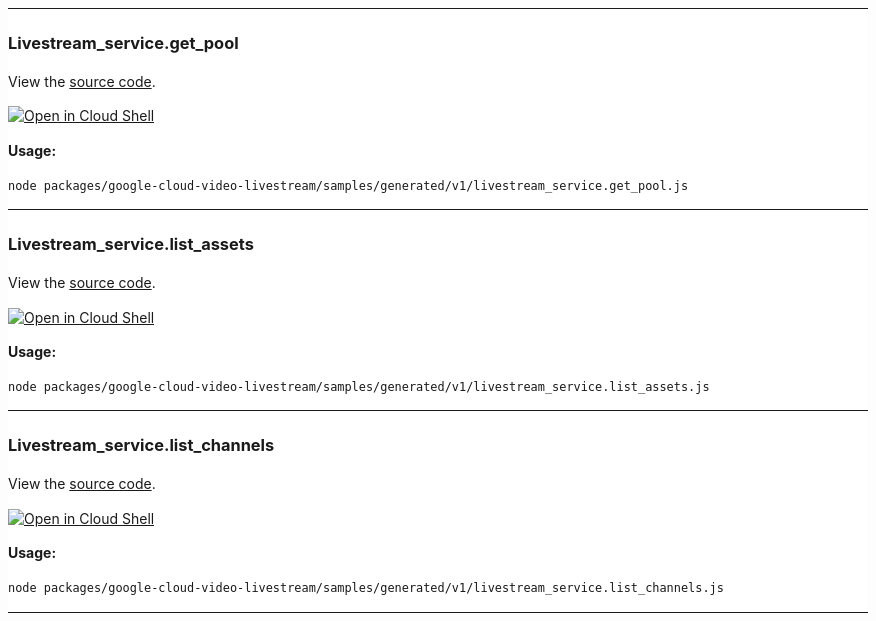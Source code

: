 
-----




### Livestream_service.get_pool

View the [source code](https://github.com/googleapis/google-cloud-node/blob/main/packages/google-cloud-video-livestream/samples/generated/v1/livestream_service.get_pool.js).

[![Open in Cloud Shell][shell_img]](https://console.cloud.google.com/cloudshell/open?git_repo=https://github.com/googleapis/google-cloud-node&page=editor&open_in_editor=packages/google-cloud-video-livestream/samples/generated/v1/livestream_service.get_pool.js,samples/README.md)

__Usage:__


`node packages/google-cloud-video-livestream/samples/generated/v1/livestream_service.get_pool.js`


-----




### Livestream_service.list_assets

View the [source code](https://github.com/googleapis/google-cloud-node/blob/main/packages/google-cloud-video-livestream/samples/generated/v1/livestream_service.list_assets.js).

[![Open in Cloud Shell][shell_img]](https://console.cloud.google.com/cloudshell/open?git_repo=https://github.com/googleapis/google-cloud-node&page=editor&open_in_editor=packages/google-cloud-video-livestream/samples/generated/v1/livestream_service.list_assets.js,samples/README.md)

__Usage:__


`node packages/google-cloud-video-livestream/samples/generated/v1/livestream_service.list_assets.js`


-----




### Livestream_service.list_channels

View the [source code](https://github.com/googleapis/google-cloud-node/blob/main/packages/google-cloud-video-livestream/samples/generated/v1/livestream_service.list_channels.js).

[![Open in Cloud Shell][shell_img]](https://console.cloud.google.com/cloudshell/open?git_repo=https://github.com/googleapis/google-cloud-node&page=editor&open_in_editor=packages/google-cloud-video-livestream/samples/generated/v1/livestream_service.list_channels.js,samples/README.md)

__Usage:__


`node packages/google-cloud-video-livestream/samples/generated/v1/livestream_service.list_channels.js`


-----


[//]: # "This README.md file is auto-generated, all changes to this file will be lost."
[//]: # "To regenerate it, use `python -m synthtool`."
[shell_img]: https://gstatic.com/cloudssh/images/open-btn.png
[shell_link]: https://console.cloud.google.com/cloudshell/open?git_repo=https://github.com/googleapis/google-cloud-node&page=editor&open_in_editor=samples/README.md
[product-docs]: https://cloud.google.com/livestream/